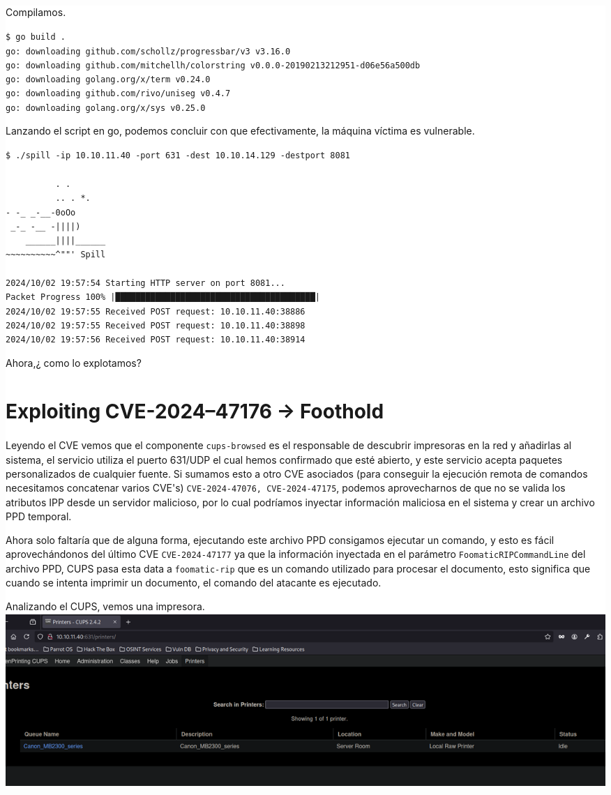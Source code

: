Compilamos.
```console
$ go build .                                                                      
go: downloading github.com/schollz/progressbar/v3 v3.16.0                                 
go: downloading github.com/mitchellh/colorstring v0.0.0-20190213212951-d06e56a500db       
go: downloading golang.org/x/term v0.24.0                                                 
go: downloading github.com/rivo/uniseg v0.4.7                                             
go: downloading golang.org/x/sys v0.25.0 
```

Lanzando el script en go, podemos concluir con que efectivamente, la máquina víctima es vulnerable.
```console
$ ./spill -ip 10.10.11.40 -port 631 -dest 10.10.14.129 -destport 8081

          . .
          .. . *.
- -_ _-__-0oOo
 _-_ -__ -||||)
    ______||||______
~~~~~~~~~~^""' Spill

2024/10/02 19:57:54 Starting HTTP server on port 8081...
Packet Progress 100% |████████████████████████████████████████| 
2024/10/02 19:57:55 Received POST request: 10.10.11.40:38886
2024/10/02 19:57:55 Received POST request: 10.10.11.40:38898
2024/10/02 19:57:56 Received POST request: 10.10.11.40:38914
```

Ahora,¿ como lo explotamos?

# Exploiting CVE-2024–47176 -> Foothold
Leyendo el CVE vemos que el componente `cups-browsed` es el responsable de descubrir impresoras en la red y añadirlas al sistema, el servicio utiliza el puerto 631/UDP el cual hemos confirmado que esté abierto, y este servicio acepta paquetes personalizados de cualquier fuente. 
Si sumamos esto a otro CVE asociados (para conseguir la ejecución remota de comandos necesitamos concatenar varios CVE's) `CVE-2024-47076, CVE-2024-47175`, podemos aprovecharnos de que no se valida los atributos IPP desde un servidor malicioso, por lo cual podríamos inyectar información maliciosa en el sistema y crear un archivo PPD temporal.

Ahora solo faltaría que de alguna forma, ejecutando este archivo PPD consigamos ejecutar un comando, y esto es fácil aprovechándonos del último CVE `CVE-2024-47177` ya que la información inyectada en el parámetro ``FoomaticRIPCommandLine``  del archivo PPD, CUPS pasa esta data a `foomatic-rip` que es un comando utilizado para procesar el documento, esto significa que cuando se intenta imprimir un documento, el comando del atacante es ejecutado.

Analizando el CUPS, vemos una impresora.
![Write-up Image](images/Screenshot_1.png)
